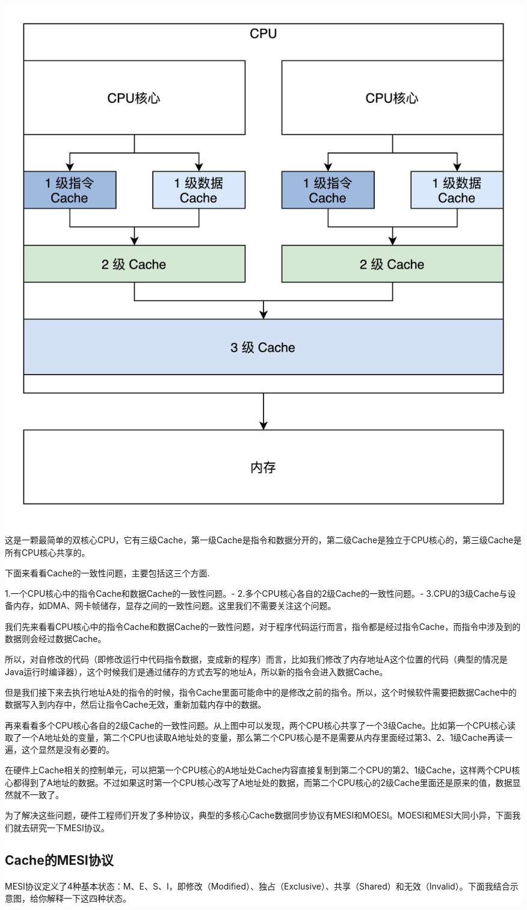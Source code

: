 <p><img alt="" src="assets/08472efa75654781ae71016ca715caca.jpg"/></p>
<p>这是一颗最简单的双核心CPU，它有三级Cache，第一级Cache是指令和数据分开的，第二级Cache是独立于CPU核心的，第三级Cache是所有CPU核心共享的。</p>
<p>下面来看看Cache的一致性问题，主要包括这三个方面.</p>
<p>1.一个CPU核心中的指令Cache和数据Cache的一致性问题。-
2.多个CPU核心各自的2级Cache的一致性问题。-
3.CPU的3级Cache与设备内存，如DMA、网卡帧储存，显存之间的一致性问题。这里我们不需要关注这个问题。</p>
<p>我们先来看看CPU核心中的指令Cache和数据Cache的一致性问题，对于程序代码运行而言，指令都是经过指令Cache，而指令中涉及到的数据则会经过数据Cache。</p>
<p>所以，对自修改的代码（即修改运行中代码指令数据，变成新的程序）而言，比如我们修改了内存地址A这个位置的代码（典型的情况是Java运行时编译器），这个时候我们是通过储存的方式去写的地址A，所以新的指令会进入数据Cache。</p>
<p>但是我们接下来去执行地址A处的指令的时候，指令Cache里面可能命中的是修改之前的指令。所以，这个时候软件需要把数据Cache中的数据写入到内存中，然后让指令Cache无效，重新加载内存中的数据。</p>
<p>再来看看多个CPU核心各自的2级Cache的一致性问题。从上图中可以发现，两个CPU核心共享了一个3级Cache。比如第一个CPU核心读取了一个A地址处的变量，第二个CPU也读取A地址处的变量，那么第二个CPU核心是不是需要从内存里面经过第3、2、1级Cache再读一遍，这个显然是没有必要的。</p>
<p>在硬件上Cache相关的控制单元，可以把第一个CPU核心的A地址处Cache内容直接复制到第二个CPU的第2、1级Cache，这样两个CPU核心都得到了A地址的数据。不过如果这时第一个CPU核心改写了A地址处的数据，而第二个CPU核心的2级Cache里面还是原来的值，数据显然就不一致了。</p>
<p>为了解决这些问题，硬件工程师们开发了多种协议，典型的多核心Cache数据同步协议有MESI和MOESI。MOESI和MESI大同小异，下面我们就去研究一下MESI协议。</p>
<h2 id="cache的mesi协议">Cache的MESI协议</h2>
<p>MESI协议定义了4种基本状态：M、E、S、I，即修改（Modified）、独占（Exclusive）、共享（Shared）和无效（Invalid）。下面我结合示意图，给你解释一下这四种状态。</p>